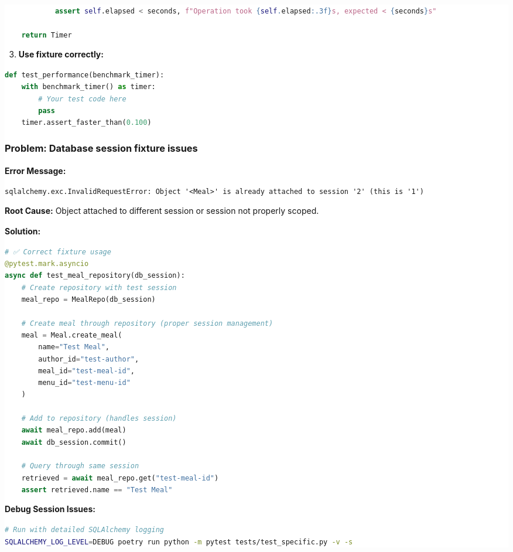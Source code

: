 ```python
            assert self.elapsed < seconds, f"Operation took {self.elapsed:.3f}s, expected < {seconds}s"
    
    return Timer
```

3. **Use fixture correctly:**
```python
def test_performance(benchmark_timer):
    with benchmark_timer() as timer:
        # Your test code here
        pass
    timer.assert_faster_than(0.100)
```

### Problem: Database session fixture issues

**Error Message:**
```
sqlalchemy.exc.InvalidRequestError: Object '<Meal>' is already attached to session '2' (this is '1')
```

**Root Cause:** 
Object attached to different session or session not properly scoped.

**Solution:**
```python
# ✅ Correct fixture usage
@pytest.mark.asyncio
async def test_meal_repository(db_session):
    # Create repository with test session
    meal_repo = MealRepo(db_session)
    
    # Create meal through repository (proper session management)
    meal = Meal.create_meal(
        name="Test Meal",
        author_id="test-author",
        meal_id="test-meal-id",
        menu_id="test-menu-id"
    )
    
    # Add to repository (handles session)
    await meal_repo.add(meal)
    await db_session.commit()
    
    # Query through same session
    retrieved = await meal_repo.get("test-meal-id")
    assert retrieved.name == "Test Meal"
```

**Debug Session Issues:**
```bash
# Run with detailed SQLAlchemy logging
SQLALCHEMY_LOG_LEVEL=DEBUG poetry run python -m pytest tests/test_specific.py -v -s
```
